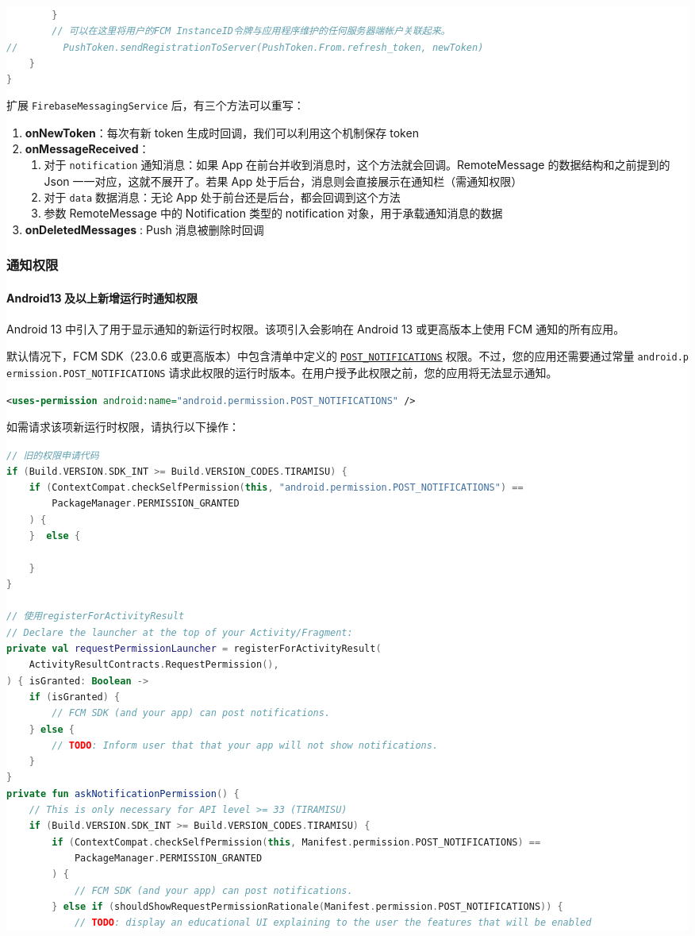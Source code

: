 ```kotlin
        }
        // 可以在这里将用户的FCM InstanceID令牌与应用程序维护的任何服务器端帐户关联起来。
//        PushToken.sendRegistrationToServer(PushToken.From.refresh_token, newToken)
    }
}
```

扩展 `FirebaseMessagingService` 后，有三个方法可以重写：

1. **onNewToken**：每次有新 token 生成时回调，我们可以利用这个机制保存 token
2. **onMessageReceived**：
   1. 对于 `notification` 通知消息：如果 App 在前台并收到消息时，这个方法就会回调。RemoteMessage 的数据结构和之前提到的 Json 一一对应，这就不展开了。若果 App 处于后台，消息则会直接展示在通知栏（需通知权限）
   2. 对于 `data` 数据消息：无论 App 处于前台还是后台，都会回调到这个方法
   3. 参数 RemoteMessage 中的 Notification 类型的 notification 对象，用于承载通知消息的数据
3. **onDeletedMessages** : Push 消息被删除时回调

### 通知权限

#### Android13 及以上新增运行时通知权限

Android 13 中引入了用于显示通知的新运行时权限。该项引入会影响在 Android 13 或更高版本上使用 FCM 通知的所有应用。

默认情况下，FCM SDK（23.0.6 或更高版本）中包含清单中定义的 [`POST_NOTIFICATIONS`](https://developer.android.com/reference/android/Manifest.permission?hl=zh-cn#POST_NOTIFICATIONS) 权限。不过，您的应用还需要通过常量 `android.permission.POST_NOTIFICATIONS` 请求此权限的运行时版本。在用户授予此权限之前，您的应用将无法显示通知。

```xml
<uses-permission android:name="android.permission.POST_NOTIFICATIONS" />
```

如需请求该项新运行时权限，请执行以下操作：

```kotlin
// 旧的权限申请代码
if (Build.VERSION.SDK_INT >= Build.VERSION_CODES.TIRAMISU) {
    if (ContextCompat.checkSelfPermission(this, "android.permission.POST_NOTIFICATIONS") ==
        PackageManager.PERMISSION_GRANTED
    ) {
    }  else {

    }
}

// 使用registerForActivityResult
// Declare the launcher at the top of your Activity/Fragment:
private val requestPermissionLauncher = registerForActivityResult(
    ActivityResultContracts.RequestPermission(),
) { isGranted: Boolean ->
    if (isGranted) {
        // FCM SDK (and your app) can post notifications.
    } else {
        // TODO: Inform user that that your app will not show notifications.
    }
}
private fun askNotificationPermission() {
    // This is only necessary for API level >= 33 (TIRAMISU)
    if (Build.VERSION.SDK_INT >= Build.VERSION_CODES.TIRAMISU) {
        if (ContextCompat.checkSelfPermission(this, Manifest.permission.POST_NOTIFICATIONS) ==
            PackageManager.PERMISSION_GRANTED
        ) {
            // FCM SDK (and your app) can post notifications.
        } else if (shouldShowRequestPermissionRationale(Manifest.permission.POST_NOTIFICATIONS)) {
            // TODO: display an educational UI explaining to the user the features that will be enabled
```